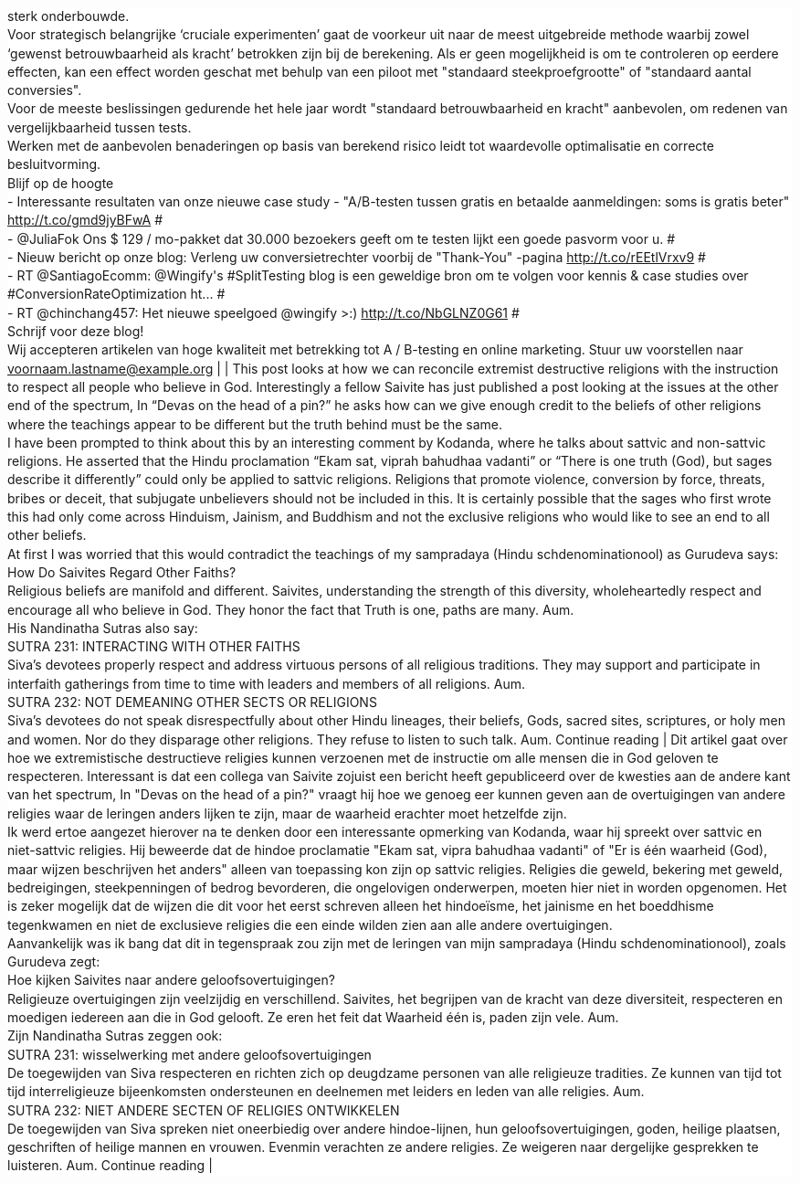 sterk onderbouwde.<br/>Voor strategisch belangrijke ‘cruciale experimenten’ gaat de voorkeur uit naar de meest uitgebreide methode waarbij zowel ‘gewenst betrouwbaarheid als kracht’ betrokken zijn bij de berekening. Als er geen mogelijkheid is om te controleren op eerdere effecten, kan een effect worden geschat met behulp van een piloot met "standaard steekproefgrootte" of "standaard aantal conversies".<br/>Voor de meeste beslissingen gedurende het hele jaar wordt "standaard betrouwbaarheid en kracht" aanbevolen, om redenen van vergelijkbaarheid tussen tests.<br/>Werken met de aanbevolen benaderingen op basis van berekend risico leidt tot waardevolle optimalisatie en correcte besluitvorming.<br/>Blijf op de hoogte<br/>- Interessante resultaten van onze nieuwe case study - "A/B-testen tussen gratis en betaalde aanmeldingen: soms is gratis beter" http://t.co/gmd9jyBFwA #<br/>- @JuliaFok Ons $ 129 / mo-pakket dat 30.000 bezoekers geeft om te testen lijkt een goede pasvorm voor u. #<br/>- Nieuw bericht op onze blog: Verleng uw conversietrechter voorbij de "Thank-You" -pagina http://t.co/rEEtlVrxv9 #<br/>- RT @SantiagoEcomm: @Wingify's #SplitTesting blog is een geweldige bron om te volgen voor kennis & case studies over #ConversionRateOptimization ht... #<br/>- RT @chinchang457: Het nieuwe speelgoed @wingify >:) http://t.co/NbGLNZ0G61 #<br/>Schrijf voor deze blog!<br/>Wij accepteren artikelen van hoge kwaliteit met betrekking tot A / B-testing en online marketing. Stuur uw voorstellen naar voornaam.lastname@example.org |
| This post looks at how we can reconcile extremist destructive religions with the instruction to respect all people who believe in God. Interestingly a fellow Saivite has just published a post looking at the issues at the other end of the spectrum, In “Devas on the head of a pin?” he asks how can we give enough credit to the beliefs of other religions where the teachings appear to be different but the truth behind must be the same.<br/>I have been prompted to think about this by an interesting comment by Kodanda, where he talks about sattvic and non-sattvic religions. He asserted that the Hindu proclamation “Ekam sat, viprah bahudhaa vadanti” or “There is one truth (God), but sages describe it differently” could only be applied to sattvic religions. Religions that promote violence, conversion by force, threats, bribes or deceit, that subjugate unbelievers should not be included in this. It is certainly possible that the sages who first wrote this had only come across Hinduism, Jainism, and Buddhism and not the exclusive religions who would like to see an end to all other beliefs.<br/>At first I was worried that this would contradict the teachings of my sampradaya (Hindu schdenominationool) as Gurudeva says:<br/>How Do Saivites Regard Other Faiths?<br/>Religious beliefs are manifold and different. Saivites, understanding the strength of this diversity, wholeheartedly respect and encourage all who believe in God. They honor the fact that Truth is one, paths are many. Aum.<br/>His Nandinatha Sutras also say:<br/>SUTRA 231: INTERACTING WITH OTHER FAITHS<br/>Siva’s devotees properly respect and address virtuous persons of all religious traditions. They may support and participate in interfaith gatherings from time to time with leaders and members of all religions. Aum.<br/>SUTRA 232: NOT DEMEANING OTHER SECTS OR RELIGIONS<br/>Siva’s devotees do not speak disrespectfully about other Hindu lineages, their beliefs, Gods, sacred sites, scriptures, or holy men and women. Nor do they disparage other religions. They refuse to listen to such talk. Aum. Continue reading | Dit artikel gaat over hoe we extremistische destructieve religies kunnen verzoenen met de instructie om alle mensen die in God geloven te respecteren. Interessant is dat een collega van Saivite zojuist een bericht heeft gepubliceerd over de kwesties aan de andere kant van het spectrum, In "Devas on the head of a pin?" vraagt hij hoe we genoeg eer kunnen geven aan de overtuigingen van andere religies waar de leringen anders lijken te zijn, maar de waarheid erachter moet hetzelfde zijn.<br/>Ik werd ertoe aangezet hierover na te denken door een interessante opmerking van Kodanda, waar hij spreekt over sattvic en niet-sattvic religies. Hij beweerde dat de hindoe proclamatie "Ekam sat, vipra bahudhaa vadanti" of "Er is één waarheid (God), maar wijzen beschrijven het anders" alleen van toepassing kon zijn op sattvic religies. Religies die geweld, bekering met geweld, bedreigingen, steekpenningen of bedrog bevorderen, die ongelovigen onderwerpen, moeten hier niet in worden opgenomen. Het is zeker mogelijk dat de wijzen die dit voor het eerst schreven alleen het hindoeïsme, het jainisme en het boeddhisme tegenkwamen en niet de exclusieve religies die een einde wilden zien aan alle andere overtuigingen.<br/>Aanvankelijk was ik bang dat dit in tegenspraak zou zijn met de leringen van mijn sampradaya (Hindu schdenominationool), zoals Gurudeva zegt:<br/>Hoe kijken Saivites naar andere geloofsovertuigingen?<br/>Religieuze overtuigingen zijn veelzijdig en verschillend. Saivites, het begrijpen van de kracht van deze diversiteit, respecteren en moedigen iedereen aan die in God gelooft. Ze eren het feit dat Waarheid één is, paden zijn vele. Aum.<br/>Zijn Nandinatha Sutras zeggen ook:<br/>SUTRA 231: wisselwerking met andere geloofsovertuigingen<br/>De toegewijden van Siva respecteren en richten zich op deugdzame personen van alle religieuze tradities. Ze kunnen van tijd tot tijd interreligieuze bijeenkomsten ondersteunen en deelnemen met leiders en leden van alle religies. Aum.<br/>SUTRA 232: NIET ANDERE SECTEN OF RELIGIES ONTWIKKELEN<br/>De toegewijden van Siva spreken niet oneerbiedig over andere hindoe-lijnen, hun geloofsovertuigingen, goden, heilige plaatsen, geschriften of heilige mannen en vrouwen. Evenmin verachten ze andere religies. Ze weigeren naar dergelijke gesprekken te luisteren. Aum. Continue reading |
